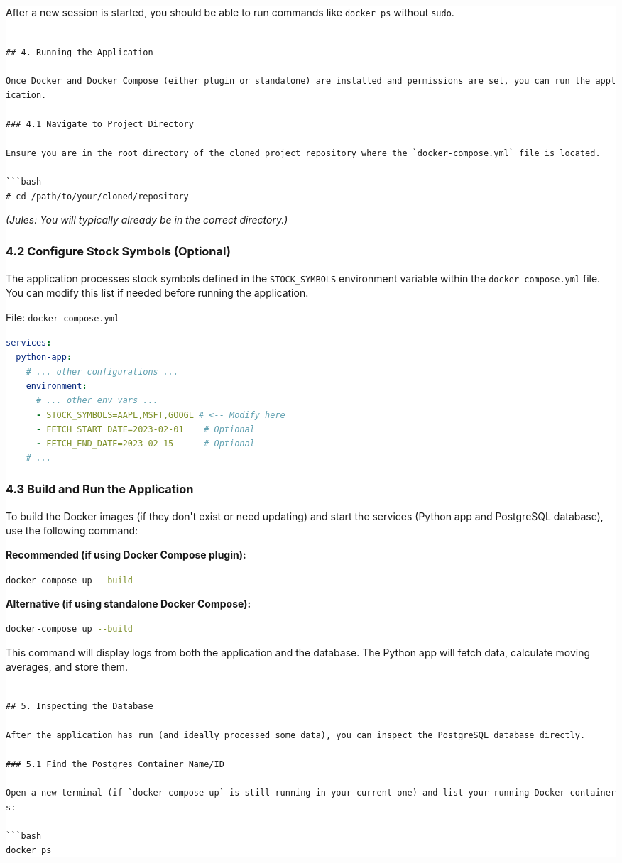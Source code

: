 After a new session is started, you should be able to run commands like `docker ps` without `sudo`.
```

## 4. Running the Application

Once Docker and Docker Compose (either plugin or standalone) are installed and permissions are set, you can run the application.

### 4.1 Navigate to Project Directory

Ensure you are in the root directory of the cloned project repository where the `docker-compose.yml` file is located.

```bash
# cd /path/to/your/cloned/repository
```
*(Jules: You will typically already be in the correct directory.)*

### 4.2 Configure Stock Symbols (Optional)

The application processes stock symbols defined in the `STOCK_SYMBOLS` environment variable within the `docker-compose.yml` file. You can modify this list if needed before running the application.

File: `docker-compose.yml`
```yaml
services:
  python-app:
    # ... other configurations ...
    environment:
      # ... other env vars ...
      - STOCK_SYMBOLS=AAPL,MSFT,GOOGL # <-- Modify here
      - FETCH_START_DATE=2023-02-01    # Optional
      - FETCH_END_DATE=2023-02-15      # Optional
    # ...
```

### 4.3 Build and Run the Application

To build the Docker images (if they don't exist or need updating) and start the services (Python app and PostgreSQL database), use the following command:

**Recommended (if using Docker Compose plugin):**
```bash
docker compose up --build
```

**Alternative (if using standalone Docker Compose):**
```bash
docker-compose up --build
```

This command will display logs from both the application and the database. The Python app will fetch data, calculate moving averages, and store them.
```

## 5. Inspecting the Database

After the application has run (and ideally processed some data), you can inspect the PostgreSQL database directly.

### 5.1 Find the Postgres Container Name/ID

Open a new terminal (if `docker compose up` is still running in your current one) and list your running Docker containers:

```bash
docker ps
```